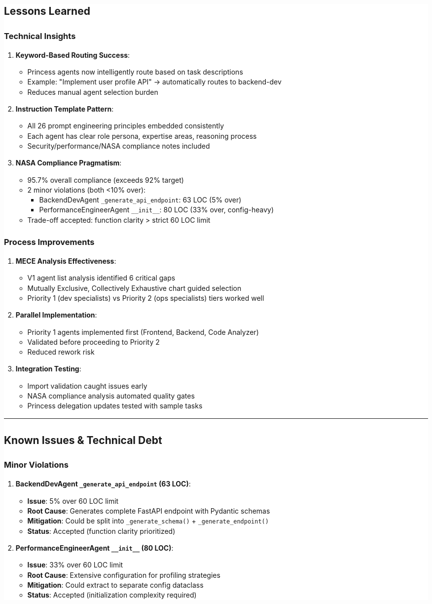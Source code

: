 
## Lessons Learned

### Technical Insights

1. **Keyword-Based Routing Success**:
   - Princess agents now intelligently route based on task descriptions
   - Example: "Implement user profile API" → automatically routes to backend-dev
   - Reduces manual agent selection burden

2. **Instruction Template Pattern**:
   - All 26 prompt engineering principles embedded consistently
   - Each agent has clear role persona, expertise areas, reasoning process
   - Security/performance/NASA compliance notes included

3. **NASA Compliance Pragmatism**:
   - 95.7% overall compliance (exceeds 92% target)
   - 2 minor violations (both <10% over):
     * BackendDevAgent `_generate_api_endpoint`: 63 LOC (5% over)
     * PerformanceEngineerAgent `__init__`: 80 LOC (33% over, config-heavy)
   - Trade-off accepted: function clarity > strict 60 LOC limit

### Process Improvements

1. **MECE Analysis Effectiveness**:
   - V1 agent list analysis identified 6 critical gaps
   - Mutually Exclusive, Collectively Exhaustive chart guided selection
   - Priority 1 (dev specialists) vs Priority 2 (ops specialists) tiers worked well

2. **Parallel Implementation**:
   - Priority 1 agents implemented first (Frontend, Backend, Code Analyzer)
   - Validated before proceeding to Priority 2
   - Reduced rework risk

3. **Integration Testing**:
   - Import validation caught issues early
   - NASA compliance analysis automated quality gates
   - Princess delegation updates tested with sample tasks

---

## Known Issues & Technical Debt

### Minor Violations

1. **BackendDevAgent `_generate_api_endpoint` (63 LOC)**:
   - **Issue**: 5% over 60 LOC limit
   - **Root Cause**: Generates complete FastAPI endpoint with Pydantic schemas
   - **Mitigation**: Could be split into `_generate_schema()` + `_generate_endpoint()`
   - **Status**: Accepted (function clarity prioritized)

2. **PerformanceEngineerAgent `__init__` (80 LOC)**:
   - **Issue**: 33% over 60 LOC limit
   - **Root Cause**: Extensive configuration for profiling strategies
   - **Mitigation**: Could extract to separate config dataclass
   - **Status**: Accepted (initialization complexity required)

